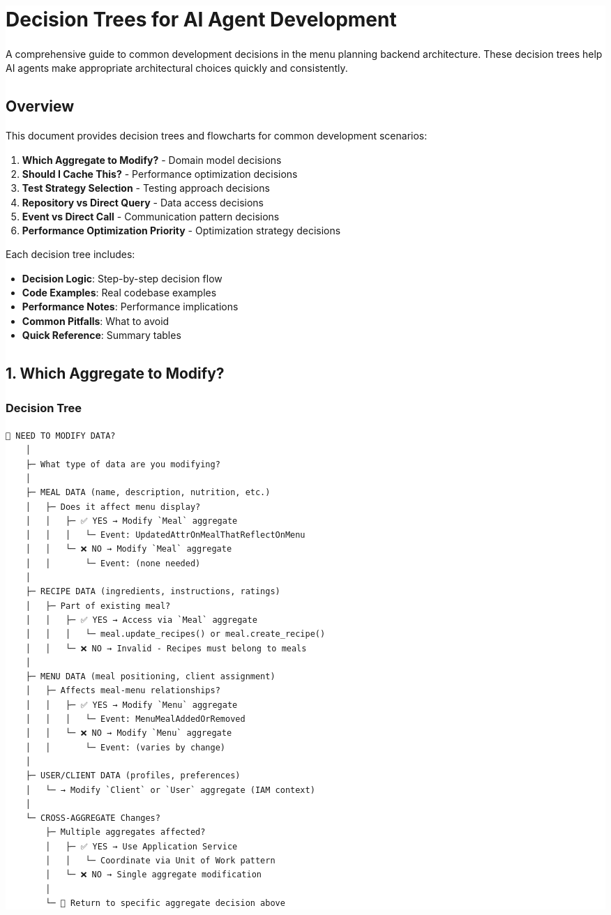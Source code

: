 # Decision Trees for AI Agent Development

A comprehensive guide to common development decisions in the menu planning backend architecture. These decision trees help AI agents make appropriate architectural choices quickly and consistently.

## Overview

This document provides decision trees and flowcharts for common development scenarios:

1. **Which Aggregate to Modify?** - Domain model decisions
2. **Should I Cache This?** - Performance optimization decisions  
3. **Test Strategy Selection** - Testing approach decisions
4. **Repository vs Direct Query** - Data access decisions
5. **Event vs Direct Call** - Communication pattern decisions
6. **Performance Optimization Priority** - Optimization strategy decisions

Each decision tree includes:
- **Decision Logic**: Step-by-step decision flow
- **Code Examples**: Real codebase examples
- **Performance Notes**: Performance implications
- **Common Pitfalls**: What to avoid
- **Quick Reference**: Summary tables

## 1. Which Aggregate to Modify?

### Decision Tree

```
🎯 NEED TO MODIFY DATA?
    │
    ├─ What type of data are you modifying?
    │   
    ├─ MEAL DATA (name, description, nutrition, etc.)
    │   ├─ Does it affect menu display?
    │   │   ├─ ✅ YES → Modify `Meal` aggregate
    │   │   │   └─ Event: UpdatedAttrOnMealThatReflectOnMenu
    │   │   └─ ❌ NO → Modify `Meal` aggregate  
    │   │       └─ Event: (none needed)
    │   
    ├─ RECIPE DATA (ingredients, instructions, ratings)
    │   ├─ Part of existing meal?
    │   │   ├─ ✅ YES → Access via `Meal` aggregate
    │   │   │   └─ meal.update_recipes() or meal.create_recipe()
    │   │   └─ ❌ NO → Invalid - Recipes must belong to meals
    │   
    ├─ MENU DATA (meal positioning, client assignment)
    │   ├─ Affects meal-menu relationships?
    │   │   ├─ ✅ YES → Modify `Menu` aggregate  
    │   │   │   └─ Event: MenuMealAddedOrRemoved
    │   │   └─ ❌ NO → Modify `Menu` aggregate
    │   │       └─ Event: (varies by change)
    │   
    ├─ USER/CLIENT DATA (profiles, preferences)
    │   └─ → Modify `Client` or `User` aggregate (IAM context)
    │
    └─ CROSS-AGGREGATE Changes?
        ├─ Multiple aggregates affected?
        │   ├─ ✅ YES → Use Application Service
        │   │   └─ Coordinate via Unit of Work pattern
        │   └─ ❌ NO → Single aggregate modification
        │
        └─ 🔄 Return to specific aggregate decision above
```